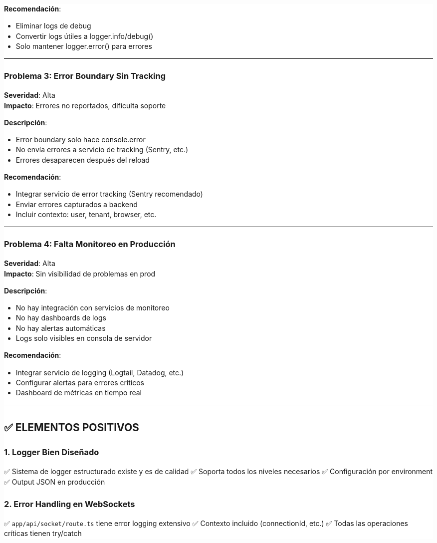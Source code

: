 **Recomendación**: 
- Eliminar logs de debug
- Convertir logs útiles a logger.info/debug()
- Solo mantener logger.error() para errores

---

### Problema 3: Error Boundary Sin Tracking
**Severidad**: Alta  
**Impacto**: Errores no reportados, dificulta soporte

**Descripción**:
- Error boundary solo hace console.error
- No envía errores a servicio de tracking (Sentry, etc.)
- Errores desaparecen después del reload

**Recomendación**:
- Integrar servicio de error tracking (Sentry recomendado)
- Enviar errores capturados a backend
- Incluir contexto: user, tenant, browser, etc.

---

### Problema 4: Falta Monitoreo en Producción
**Severidad**: Alta  
**Impacto**: Sin visibilidad de problemas en prod

**Descripción**:
- No hay integración con servicios de monitoreo
- No hay dashboards de logs
- No hay alertas automáticas
- Logs solo visibles en consola de servidor

**Recomendación**:
- Integrar servicio de logging (Logtail, Datadog, etc.)
- Configurar alertas para errores críticos
- Dashboard de métricas en tiempo real

---

## ✅ ELEMENTOS POSITIVOS

### 1. Logger Bien Diseñado
✅ Sistema de logger estructurado existe y es de calidad
✅ Soporta todos los niveles necesarios
✅ Configuración por environment
✅ Output JSON en producción

### 2. Error Handling en WebSockets
✅ `app/api/socket/route.ts` tiene error logging extensivo
✅ Contexto incluido (connectionId, etc.)
✅ Todas las operaciones críticas tienen try/catch
